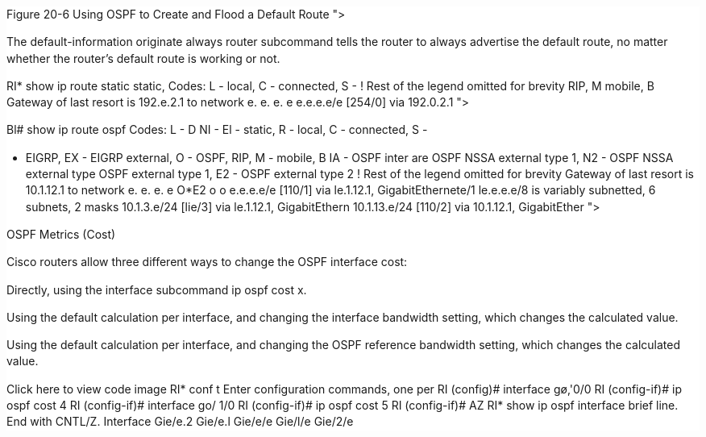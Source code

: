 Figure 20-6 Using OSPF to Create and Flood a Default Route ">

The default-information originate always router subcommand tells the router to always advertise the default route, no matter whether the router’s default route is working or not.

RI* show ip route static 
static, 
Codes: L - 
local, C - 
connected, S - 
! Rest of the legend omitted for brevity 
RIP, M 
mobile, B 
Gateway of last resort is 192.e.2.1 to network e. e. e. e 
e.e.e.e/e [254/0] via 192.0.2.1 ">

Bl# show ip route ospf 
Codes: L - 
D 
NI - 
El - 
static, R - 
local, C - 
connected, S - 
- EIGRP, EX - EIGRP external, O - OSPF, 
RIP, M - mobile, B 
IA - OSPF inter are 
OSPF NSSA external type 1, N2 - OSPF NSSA external type 
OSPF external type 1, E2 - OSPF external type 2 
! Rest of the legend omitted for brevity 
Gateway of last resort is 10.1.12.1 to network e. e. e. e 
O*E2 
o 
o 
e.e.e.e/e [110/1] via le.1.12.1, GigabitEthernete/1 
le.e.e.e/8 is variably subnetted, 6 subnets, 2 masks 
10.1.3.e/24 [lie/3] via le.1.12.1, GigabitEthern 
10.1.13.e/24 [110/2] via 10.1.12.1, GigabitEther ">

OSPF Metrics (Cost)

Cisco routers allow three different ways to change the OSPF interface cost:

Directly, using the interface subcommand ip ospf cost x.

Using the default calculation per interface, and changing the interface bandwidth setting, which changes the calculated value.

Using the default calculation per interface, and changing the OSPF reference bandwidth setting, which changes the calculated value.

Click here to view code image 
RI* conf t 
Enter configuration commands, one per 
RI (config)# interface gø,'0/0 
RI (config-if)# ip ospf cost 4 
RI (config-if)# interface go/ 1/0 
RI (config-if)# ip ospf cost 5 
RI (config-if)# AZ 
RI* show ip ospf interface brief 
line. 
End with CNTL/Z. 
Interface 
Gie/e.2 
Gie/e.l 
Gie/e/e 
Gie/l/e 
Gie/2/e 